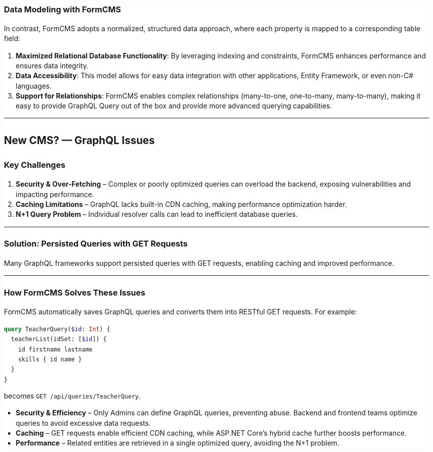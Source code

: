 ### Data Modeling with FormCMS

In contrast, FormCMS adopts a normalized, structured data approach, where each property is mapped to a corresponding table field:

1. **Maximized Relational Database Functionality**: By leveraging indexing and constraints, FormCMS enhances performance and ensures data integrity.
2. **Data Accessibility**: This model allows for easy data integration with other applications, Entity Framework, or even non-C# languages.
3. **Support for Relationships**: FormCMS enables complex relationships (many-to-one, one-to-many, many-to-many), making it easy to provide GraphQL Query out of the box and provide more advanced querying capabilities.


---

## New CMS? — GraphQL Issues

### Key Challenges

1. **Security & Over-Fetching** – Complex or poorly optimized queries can overload the backend, exposing vulnerabilities and impacting performance.
2. **Caching Limitations** – GraphQL lacks built-in CDN caching, making performance optimization harder.
3. **N+1 Query Problem** – Individual resolver calls can lead to inefficient database queries.

---

### Solution: Persisted Queries with GET Requests

Many GraphQL frameworks support persisted queries with GET requests, enabling caching and improved performance.

---

### How FormCMS Solves These Issues

FormCMS automatically saves GraphQL queries and converts them into RESTful GET requests. For example:

```graphql
query TeacherQuery($id: Int) {
  teacherList(idSet: [$id]) {
    id firstname lastname
    skills { id name }
  }
}
```

becomes `GET /api/queries/TeacherQuery`.

- **Security & Efficiency** – Only Admins can define GraphQL queries, preventing abuse. Backend and frontend teams optimize queries to avoid excessive data requests.
- **Caching** – GET requests enable efficient CDN caching, while ASP.NET Core’s hybrid cache further boosts performance.
- **Performance** – Related entities are retrieved in a single optimized query, avoiding the N+1 problem.
